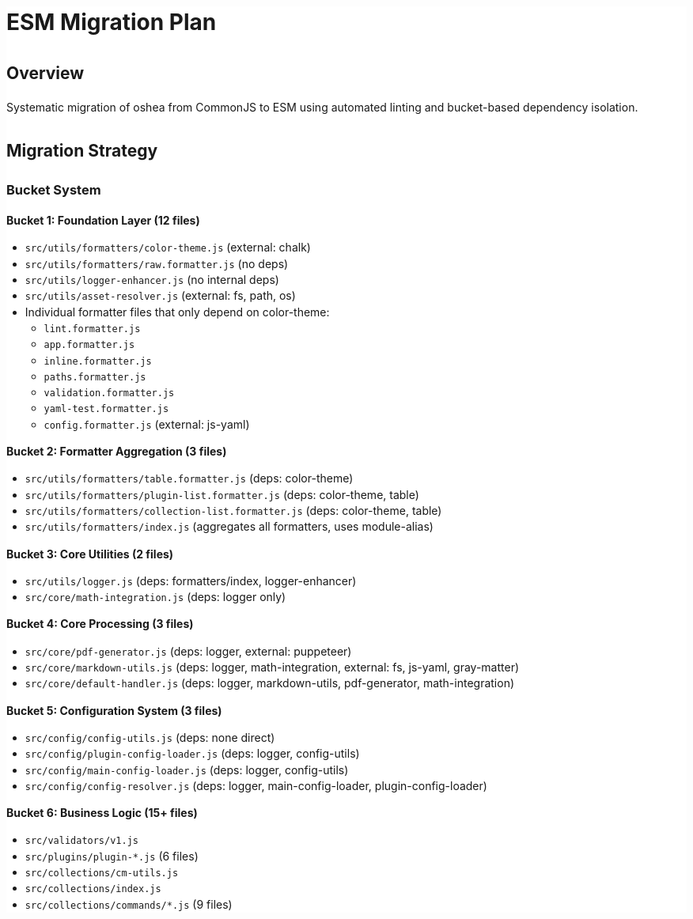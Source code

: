 # ESM Migration Plan


## Overview

Systematic migration of oshea from CommonJS to ESM using automated linting and bucket-based dependency isolation.

## Migration Strategy

### Bucket System

**Bucket 1: Foundation Layer (12 files)**
- `src/utils/formatters/color-theme.js` (external: chalk)
- `src/utils/formatters/raw.formatter.js` (no deps)
- `src/utils/logger-enhancer.js` (no internal deps)
- `src/utils/asset-resolver.js` (external: fs, path, os)
- Individual formatter files that only depend on color-theme:
  - `lint.formatter.js`
  - `app.formatter.js` 
  - `inline.formatter.js`
  - `paths.formatter.js`
  - `validation.formatter.js`
  - `yaml-test.formatter.js`
  - `config.formatter.js` (external: js-yaml)

**Bucket 2: Formatter Aggregation (3 files)**
- `src/utils/formatters/table.formatter.js` (deps: color-theme)
- `src/utils/formatters/plugin-list.formatter.js` (deps: color-theme, table)
- `src/utils/formatters/collection-list.formatter.js` (deps: color-theme, table)
- `src/utils/formatters/index.js` (aggregates all formatters, uses module-alias)

**Bucket 3: Core Utilities (2 files)**
- `src/utils/logger.js` (deps: formatters/index, logger-enhancer)
- `src/core/math-integration.js` (deps: logger only)

**Bucket 4: Core Processing (3 files)**
- `src/core/pdf-generator.js` (deps: logger, external: puppeteer)
- `src/core/markdown-utils.js` (deps: logger, math-integration, external: fs, js-yaml, gray-matter)
- `src/core/default-handler.js` (deps: logger, markdown-utils, pdf-generator, math-integration)

**Bucket 5: Configuration System (3 files)**
- `src/config/config-utils.js` (deps: none direct)
- `src/config/plugin-config-loader.js` (deps: logger, config-utils)
- `src/config/main-config-loader.js` (deps: logger, config-utils)
- `src/config/config-resolver.js` (deps: logger, main-config-loader, plugin-config-loader)

**Bucket 6: Business Logic (15+ files)**
- `src/validators/v1.js`
- `src/plugins/plugin-*.js` (6 files)
- `src/collections/cm-utils.js`
- `src/collections/index.js`
- `src/collections/commands/*.js` (9 files)
